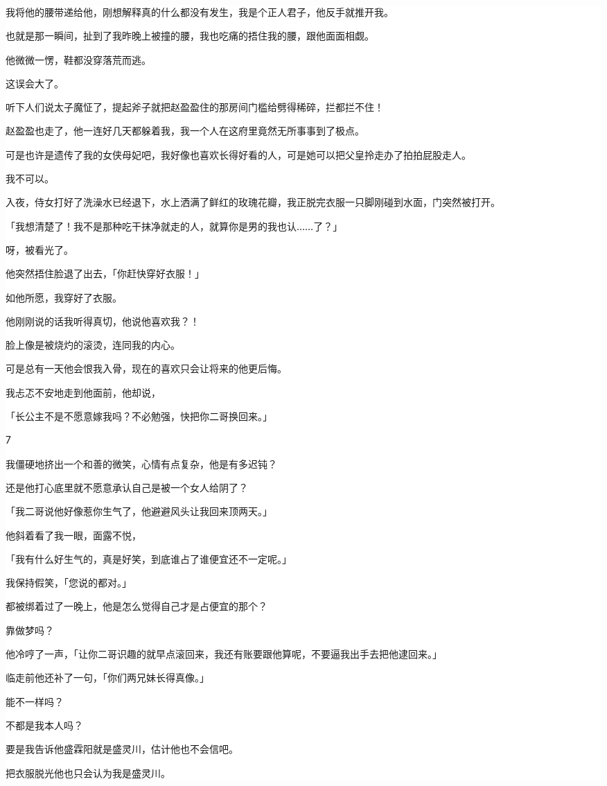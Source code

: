 我将他的腰带递给他，刚想解释真的什么都没有发生，我是个正人君子，他反手就推开我。

也就是那一瞬间，扯到了我昨晚上被撞的腰，我也吃痛的捂住我的腰，跟他面面相觑。

他微微一愣，鞋都没穿落荒而逃。

这误会大了。

听下人们说太子魔怔了，提起斧子就把赵盈盈住的那房间门槛给劈得稀碎，拦都拦不住！

赵盈盈也走了，他一连好几天都躲着我，我一个人在这府里竟然无所事事到了极点。

可是也许是遗传了我的女侠母妃吧，我好像也喜欢长得好看的人，可是她可以把父皇拎走办了拍拍屁股走人。

我不可以。

入夜，侍女打好了洗澡水已经退下，水上洒满了鲜红的玫瑰花瓣，我正脱完衣服一只脚刚碰到水面，门突然被打开。

「我想清楚了！我不是那种吃干抹净就走的人，就算你是男的我也认……了？」

呀，被看光了。

他突然捂住脸退了出去，「你赶快穿好衣服！」

如他所愿，我穿好了衣服。

他刚刚说的话我听得真切，他说他喜欢我？！

脸上像是被烧灼的滚烫，连同我的内心。

可是总有一天他会恨我入骨，现在的喜欢只会让将来的他更后悔。

我忐忑不安地走到他面前，他却说，

「长公主不是不愿意嫁我吗？不必勉强，快把你二哥换回来。」

7

我僵硬地挤出一个和善的微笑，心情有点复杂，他是有多迟钝？

还是他打心底里就不愿意承认自己是被一个女人给阴了？

「我二哥说他好像惹你生气了，他避避风头让我回来顶两天。」

他斜着看了我一眼，面露不悦，

「我有什么好生气的，真是好笑，到底谁占了谁便宜还不一定呢。」

我保持假笑，「您说的都对。」

都被绑着过了一晚上，他是怎么觉得自己才是占便宜的那个？

靠做梦吗？

他冷哼了一声，「让你二哥识趣的就早点滚回来，我还有账要跟他算呢，不要逼我出手去把他逮回来。」

临走前他还补了一句，「你们两兄妹长得真像。」

能不一样吗？

不都是我本人吗？

要是我告诉他盛霖阳就是盛灵川，估计他也不会信吧。

把衣服脱光他也只会认为我是盛灵川。
